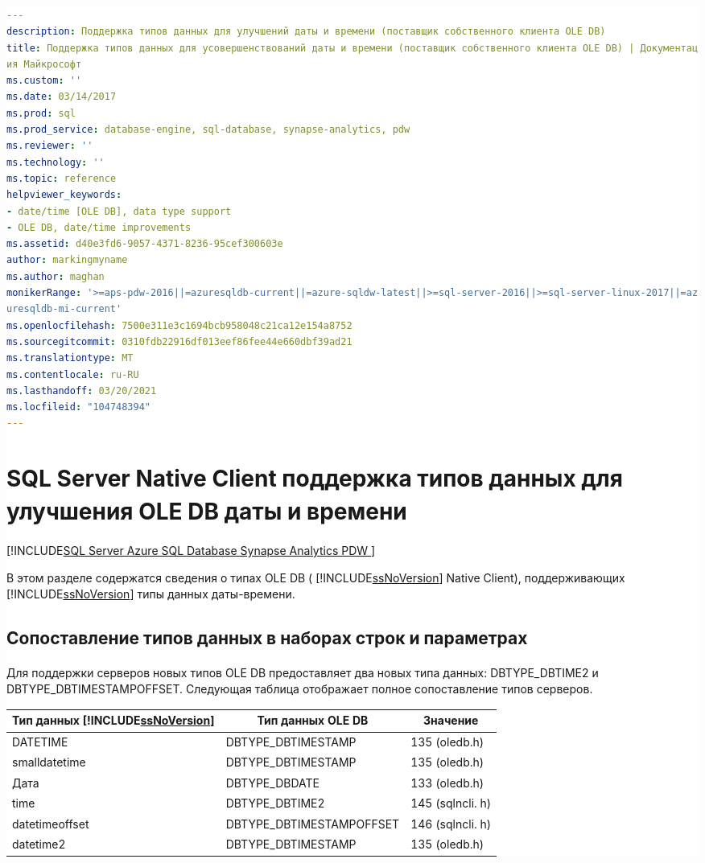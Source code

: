 ```yaml
---
description: Поддержка типов данных для улучшений даты и времени (поставщик собственного клиента OLE DB)
title: Поддержка типов данных для усовершенствований даты и времени (поставщик собственного клиента OLE DB) | Документация Майкрософт
ms.custom: ''
ms.date: 03/14/2017
ms.prod: sql
ms.prod_service: database-engine, sql-database, synapse-analytics, pdw
ms.reviewer: ''
ms.technology: ''
ms.topic: reference
helpviewer_keywords:
- date/time [OLE DB], data type support
- OLE DB, date/time improvements
ms.assetid: d40e3fd6-9057-4371-8236-95cef300603e
author: markingmyname
ms.author: maghan
monikerRange: '>=aps-pdw-2016||=azuresqldb-current||=azure-sqldw-latest||>=sql-server-2016||>=sql-server-linux-2017||=azuresqldb-mi-current'
ms.openlocfilehash: 7500e311e3c1694bcb958048c21ca12e154a8752
ms.sourcegitcommit: 0310fdb22916df013eef86fee44e660dbf39ad21
ms.translationtype: MT
ms.contentlocale: ru-RU
ms.lasthandoff: 03/20/2021
ms.locfileid: "104748394"
---
```

# <a name="sql-server-native-client-data-type-support-for-ole-db-date-and-time-improvements"></a>SQL Server Native Client поддержка типов данных для улучшения OLE DB даты и времени
[!INCLUDE[SQL Server Azure SQL Database Synapse Analytics PDW ](../../includes/applies-to-version/sql-asdb-asdbmi-asa-pdw.md)]

  В этом разделе содержатся сведения о типах OLE DB ( [!INCLUDE[ssNoVersion](../../includes/ssnoversion-md.md)] Native Client), поддерживающих [!INCLUDE[ssNoVersion](../../includes/ssnoversion-md.md)] типы данных даты-времени.  
  
## <a name="data-type-mapping-in-rowsets-and-parameters"></a>Сопоставление типов данных в наборах строк и параметрах  
 Для поддержки серверов новых типов OLE DB предоставляет два новых типа данных: DBTYPE_DBTIME2 и DBTYPE_DBTIMESTAMPOFFSET. Следующая таблица отображает полное сопоставление типов серверов.  
  
|Тип данных [!INCLUDE[ssNoVersion](../../includes/ssnoversion-md.md)]|Тип данных OLE DB|Значение|  
|-----------------------------------------|----------------------|-----------|  
|DATETIME|DBTYPE_DBTIMESTAMP|135 (oledb.h)|  
|smalldatetime|DBTYPE_DBTIMESTAMP|135 (oledb.h)|  
|Дата|DBTYPE_DBDATE|133 (oledb.h)|  
|time|DBTYPE_DBTIME2|145 (sqlncli. h)|  
|datetimeoffset|DBTYPE_DBTIMESTAMPOFFSET|146 (sqlncli. h)|  
|datetime2|DBTYPE_DBTIMESTAMP|135 (oledb.h)|  
  